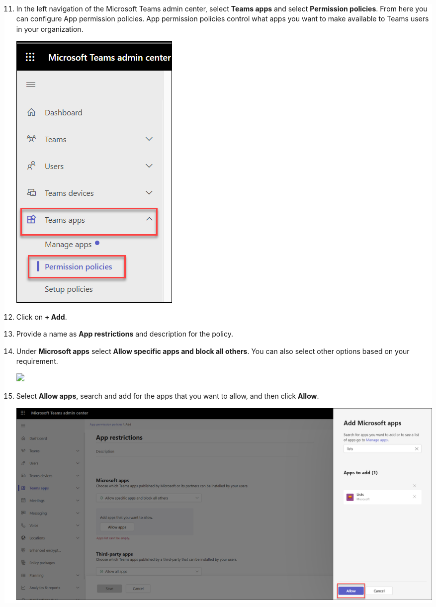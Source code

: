 11. In the left navigation of the Microsoft Teams admin center, select **Teams apps**  and select **Permission policies**. From here you can configure App permission policies. App permission policies control what apps you want to make available to Teams users in your organization.

     ![](Images/MS-900-Mod-2-(permissions).png)

1. Click on **+ Add**. 

1. Provide a name as **App restrictions** and description for the policy.

1. Under **Microsoft apps** select **Allow specific apps and block all others**. You can also select other options based on your requirement.

     ![](Images/MS-900-Mod-2-app)

1. Select **Allow apps**, search and add for the apps that you want to allow, and then click **Allow**.

     ![](Images/MS-900-Mod-2(allow).png)